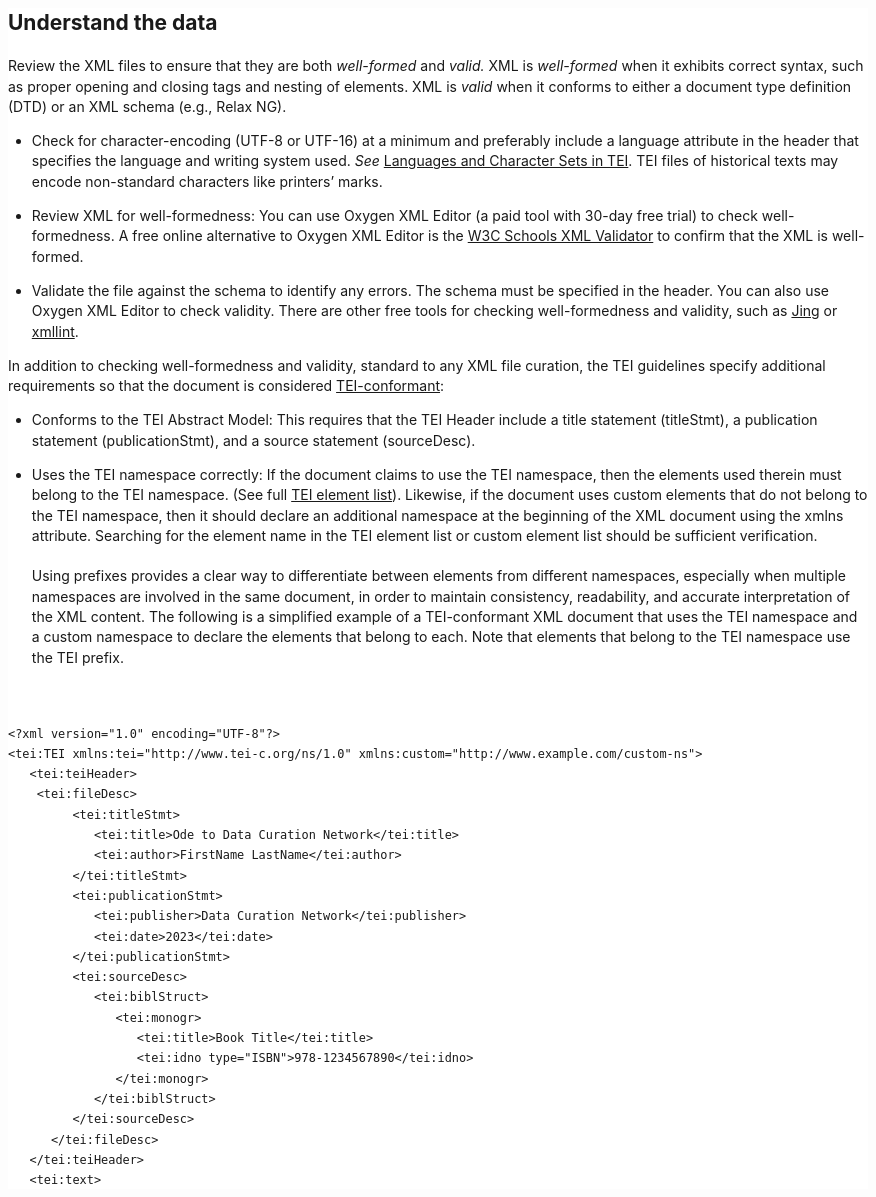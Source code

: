 ## Understand the data

Review the XML files to ensure that they are both *well-formed* and *valid.* XML is *well-formed* when it exhibits correct syntax, such as proper opening and closing tags and nesting of elements. XML is *valid* when it conforms to either a document type definition (DTD) or an XML schema (e.g., Relax NG).

 - Check for character-encoding (UTF-8 or UTF-16) at a minimum and preferably include a language attribute in the header that specifies the language and writing system used. *See* [Languages and Character Sets in TEI](https://tei-c.org/release/doc/tei-p5-doc/en/html/CH.html). TEI files of historical texts may encode non-standard characters like printers’ marks.

 - Review XML for well-formedness: You can use Oxygen XML Editor (a paid tool with 30-day free trial) to check well-formedness. A free online alternative to Oxygen XML Editor is the [W3C Schools XML Validator](https://www.w3schools.com/xml/xml_validator.asp) to confirm that the XML is well-formed.

 - Validate the file against the schema to identify any errors. The schema must be specified in the header. You can also use Oxygen XML Editor to check validity. There are other free tools for checking well-formedness and validity, such as [Jing](https://relaxng.org/jclark/jing.html) or [xmllint](https://www.linux.org/docs/man1/xmllint.html).

In addition to checking well-formedness and validity, standard to any XML file curation, the TEI guidelines specify additional requirements so that the document is considered [TEI-conformant](https://tei-c.org/release/doc/tei-p5-doc/en/html/USE.html#CF):

 - Conforms to the TEI Abstract Model: This requires that the TEI Header include a title statement (titleStmt), a publication statement (publicationStmt), and a source statement (sourceDesc).

 - Uses the TEI namespace correctly: If the document claims to use the TEI namespace, then the elements used therein must belong to the TEI namespace. (See full [TEI element list](https://tei-c.org/Vault/P5/4.5.0/doc/tei-p5-doc/en/html/REF-ELEMENTS.html)). Likewise, if the document uses custom elements that do not belong to the TEI namespace, then it should declare an additional namespace at the beginning of the XML document using the xmlns attribute. Searching for the element name in the TEI element list or custom element list should be sufficient verification.<br><br> Using prefixes provides a clear way to differentiate between elements from different namespaces, especially when multiple namespaces are involved in the same document, in order to maintain consistency, readability, and accurate interpretation of the XML content. The following is a simplified example of a TEI-conformant XML document that uses the TEI namespace and a custom namespace to declare the elements that belong to each. Note that elements that belong to the TEI namespace use the TEI prefix. 

```


<?xml version="1.0" encoding="UTF-8"?>
<tei:TEI xmlns:tei="http://www.tei-c.org/ns/1.0" xmlns:custom="http://www.example.com/custom-ns">
   <tei:teiHeader>
  	<tei:fileDesc>
         <tei:titleStmt>
            <tei:title>Ode to Data Curation Network</tei:title>
            <tei:author>FirstName LastName</tei:author>
         </tei:titleStmt>
         <tei:publicationStmt>
            <tei:publisher>Data Curation Network</tei:publisher>
            <tei:date>2023</tei:date>
         </tei:publicationStmt>
         <tei:sourceDesc>
            <tei:biblStruct>
               <tei:monogr>
                  <tei:title>Book Title</tei:title>
                  <tei:idno type="ISBN">978-1234567890</tei:idno>
               </tei:monogr>
            </tei:biblStruct>
         </tei:sourceDesc>
      </tei:fileDesc>
   </tei:teiHeader>
   <tei:text>
```